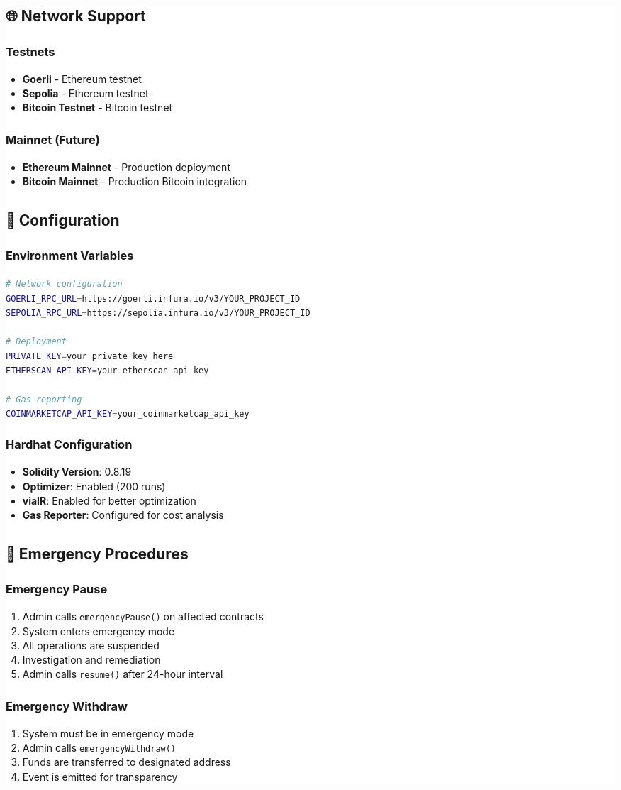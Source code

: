 ## 🌐 Network Support

### Testnets
- **Goerli** - Ethereum testnet
- **Sepolia** - Ethereum testnet
- **Bitcoin Testnet** - Bitcoin testnet

### Mainnet (Future)
- **Ethereum Mainnet** - Production deployment
- **Bitcoin Mainnet** - Production Bitcoin integration

## 📝 Configuration

### Environment Variables
```bash
# Network configuration
GOERLI_RPC_URL=https://goerli.infura.io/v3/YOUR_PROJECT_ID
SEPOLIA_RPC_URL=https://sepolia.infura.io/v3/YOUR_PROJECT_ID

# Deployment
PRIVATE_KEY=your_private_key_here
ETHERSCAN_API_KEY=your_etherscan_api_key

# Gas reporting
COINMARKETCAP_API_KEY=your_coinmarketcap_api_key
```

### Hardhat Configuration
- **Solidity Version**: 0.8.19
- **Optimizer**: Enabled (200 runs)
- **viaIR**: Enabled for better optimization
- **Gas Reporter**: Configured for cost analysis

## 🚨 Emergency Procedures

### Emergency Pause
1. Admin calls `emergencyPause()` on affected contracts
2. System enters emergency mode
3. All operations are suspended
4. Investigation and remediation
5. Admin calls `resume()` after 24-hour interval

### Emergency Withdraw
1. System must be in emergency mode
2. Admin calls `emergencyWithdraw()`
3. Funds are transferred to designated address
4. Event is emitted for transparency
